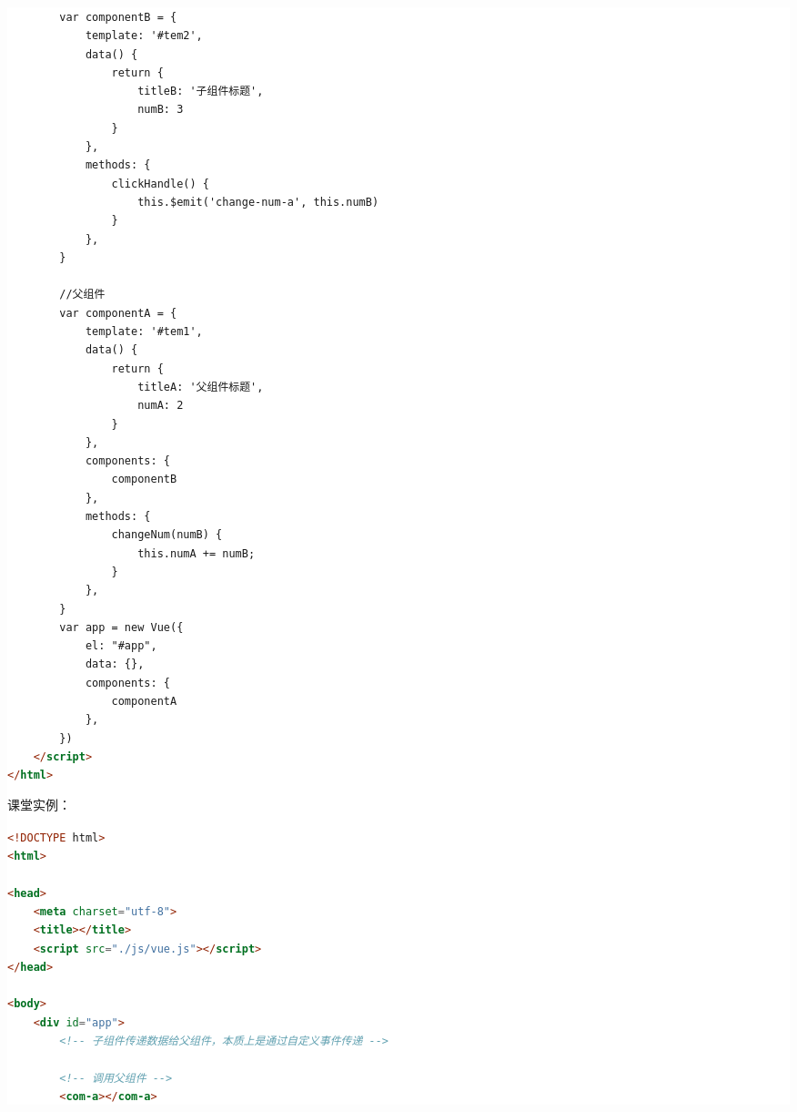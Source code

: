 ```html
		var componentB = {
			template: '#tem2',
			data() {
				return {
					titleB: '子组件标题',
					numB: 3
				}
			},
			methods: {
				clickHandle() {
					this.$emit('change-num-a', this.numB)
				}
			},
		}

		//父组件
		var componentA = {
			template: '#tem1',
			data() {
				return {
					titleA: '父组件标题',
					numA: 2
				}
			},
			components: {
				componentB
			},
			methods: {
				changeNum(numB) {
					this.numA += numB;
				}
			},
		}
		var app = new Vue({
			el: "#app",
			data: {},
			components: {
				componentA
			},
		})
	</script>
</html>

```



课堂实例：

```html
<!DOCTYPE html>
<html>

<head>
	<meta charset="utf-8">
	<title></title>
	<script src="./js/vue.js"></script>
</head>

<body>
	<div id="app">
		<!-- 子组件传递数据给父组件，本质上是通过自定义事件传递 -->

		<!-- 调用父组件 -->
		<com-a></com-a>
```